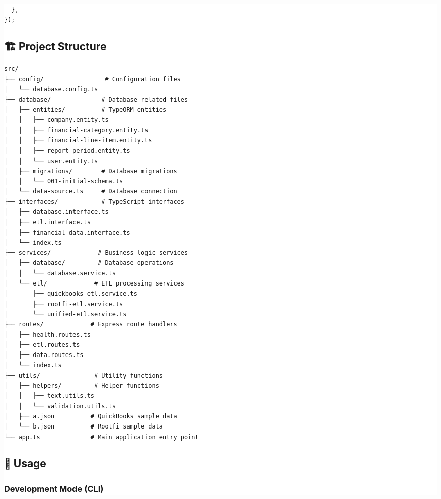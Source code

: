 ```javascript
  },
});
```

## 🏗️ Project Structure

```
src/
├── config/                 # Configuration files
│   └── database.config.ts
├── database/              # Database-related files
│   ├── entities/          # TypeORM entities
│   │   ├── company.entity.ts
│   │   ├── financial-category.entity.ts
│   │   ├── financial-line-item.entity.ts
│   │   ├── report-period.entity.ts
│   │   └── user.entity.ts
│   ├── migrations/        # Database migrations
│   │   └── 001-initial-schema.ts
│   └── data-source.ts     # Database connection
├── interfaces/            # TypeScript interfaces
│   ├── database.interface.ts
│   ├── etl.interface.ts
│   ├── financial-data.interface.ts
│   └── index.ts
├── services/             # Business logic services
│   ├── database/         # Database operations
│   │   └── database.service.ts
│   └── etl/             # ETL processing services
│       ├── quickbooks-etl.service.ts
│       ├── rootfi-etl.service.ts
│       └── unified-etl.service.ts
├── routes/             # Express route handlers
│   ├── health.routes.ts
│   ├── etl.routes.ts
│   ├── data.routes.ts
│   └── index.ts
├── utils/               # Utility functions
│   ├── helpers/         # Helper functions
│   │   ├── text.utils.ts
│   │   └── validation.utils.ts
│   ├── a.json          # QuickBooks sample data
│   └── b.json          # Rootfi sample data
└── app.ts              # Main application entry point
```

## 🚀 Usage

### Development Mode (CLI)
